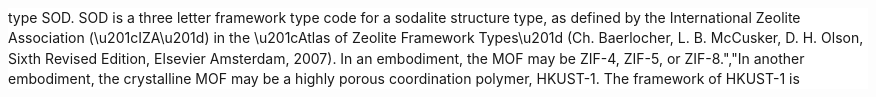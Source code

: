 type SOD. SOD is a three letter framework type code for a sodalite structure type, as defined by the International Zeolite Association (\u201cIZA\u201d) in the \u201cAtlas of Zeolite Framework Types\u201d (Ch. Baerlocher, L. B. McCusker, D. H. Olson, Sixth Revised Edition, Elsevier Amsterdam, 2007). In an embodiment, the MOF may be ZIF-4, ZIF-5, or ZIF-8.","In another embodiment, the crystalline MOF may be a highly porous coordination polymer, HKUST-1. The framework of HKUST-1 is